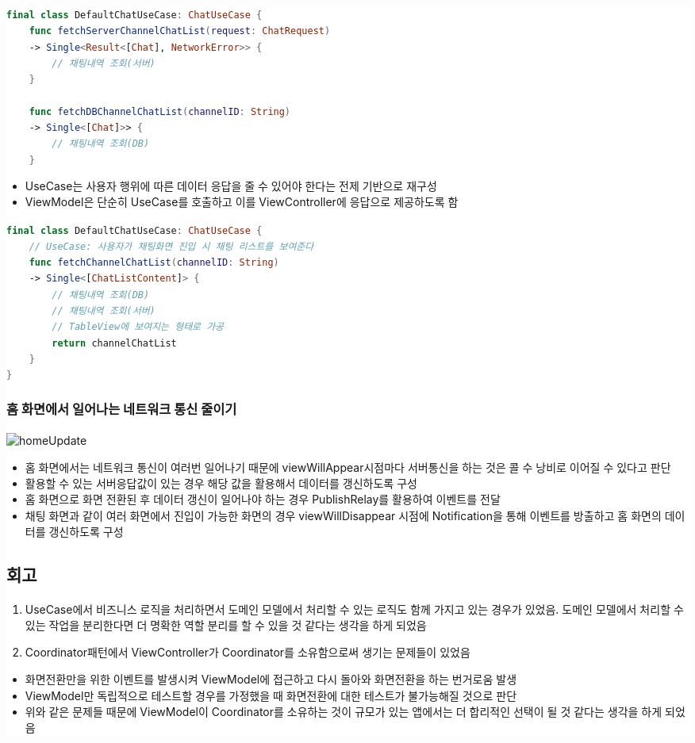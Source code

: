 ```Swift
final class DefaultChatUseCase: ChatUseCase {
    func fetchServerChannelChatList(request: ChatRequest)
    -> Single<Result<[Chat], NetworkError>> {
        // 채팅내역 조회(서버)
    }

    func fetchDBChannelChatList(channelID: String) 
    -> Single<[Chat]>> {
        // 채팅내역 조회(DB)
    }
```

- UseCase는 사용자 행위에 따른 데이터 응답을 줄 수 있어야 한다는 전제 기반으로 재구성 
- ViewModel은 단순히 UseCase를 호출하고 이를 ViewController에 응답으로 제공하도록 함
```swift
final class DefaultChatUseCase: ChatUseCase {
    // UseCase: 사용자가 채팅화면 진입 시 채팅 리스트를 보여준다
    func fetchChannelChatList(channelID: String)
    -> Single<[ChatListContent]> {
        // 채팅내역 조회(DB)
        // 채팅내역 조회(서버)
        // TableView에 보여지는 형태로 가공
        return channelChatList
    }
}
```

### 홈 화면에서 일어나는 네트워크 통신 줄이기
<img width="500" alt="homeUpdate" src="https://github.com/user-attachments/assets/e0f3d226-ff53-4b6d-94e7-10a4dee60fb8" />

- 홈 화면에서는 네트워크 통신이 여러번 일어나기 때문에 viewWillAppear시점마다 서버통신을 하는 것은 콜 수 낭비로 이어질 수 있다고 판단
- 활용할 수 있는 서버응답값이 있는 경우 해당 값을 활용해서 데이터를 갱신하도록 구성
- 홈 화면으로 화면 전환된 후 데이터 갱신이 일어나야 하는 경우 PublishRelay를 활용하여 이벤트를 전달
- 채팅 화면과 같이 여러 화면에서 진입이 가능한 화면의 경우 viewWillDisappear 시점에 Notification을 통해 이벤트를 방출하고 홈 화면의 데이터를 갱신하도록 구성

## 회고
1. UseCase에서 비즈니스 로직을 처리하면서 도메인 모델에서 처리할 수 있는 로직도 함께 가지고 있는 경우가 있었음. 도메인 모델에서 처리할 수 있는 작업을 분리한다면 더 명확한 역할 분리를 할 수 있을 것 같다는 생각을 하게 되었음

2. Coordinator패턴에서 ViewController가 Coordinator를 소유함으로써 생기는 문제들이 있었음
- 화면전환만을 위한 이벤트를 발생시켜 ViewModel에 접근하고 다시 돌아와 화면전환을 하는 번거로움 발생
- ViewModel만 독립적으로 테스트할 경우를 가정했을 때 화면전환에 대한 테스트가 불가능해질 것으로 판단
- 위와 같은 문제들 때문에 ViewModel이 Coordinator를 소유하는 것이 규모가 있는 앱에서는 더 합리적인 선택이 될 것 같다는 생각을 하게 되었음

